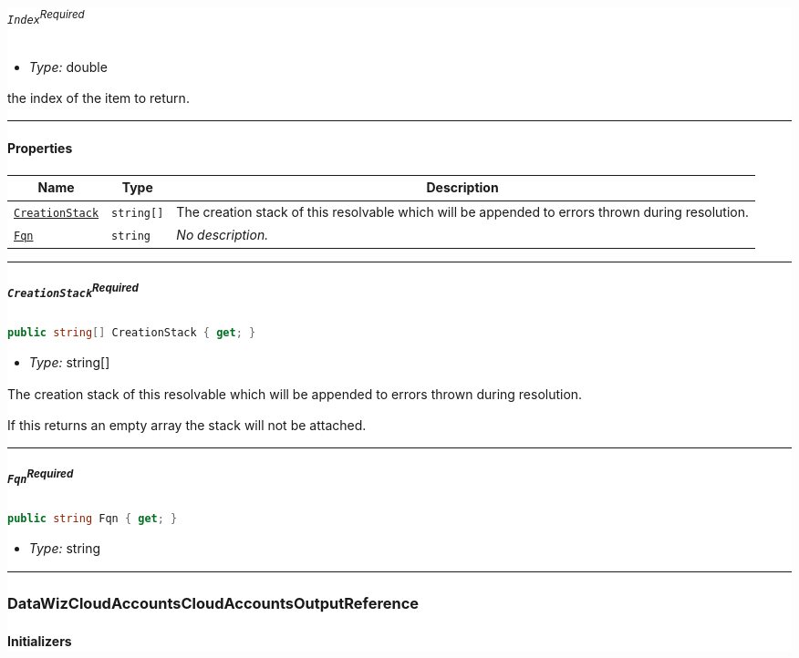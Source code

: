 ###### `Index`<sup>Required</sup> <a name="Index" id="rhizo-co-terraform-provider-wiz.dataWizCloudAccounts.DataWizCloudAccountsCloudAccountsList.get.parameter.index"></a>

- *Type:* double

the index of the item to return.

---


#### Properties <a name="Properties" id="Properties"></a>

| **Name** | **Type** | **Description** |
| --- | --- | --- |
| <code><a href="#rhizo-co-terraform-provider-wiz.dataWizCloudAccounts.DataWizCloudAccountsCloudAccountsList.property.creationStack">CreationStack</a></code> | <code>string[]</code> | The creation stack of this resolvable which will be appended to errors thrown during resolution. |
| <code><a href="#rhizo-co-terraform-provider-wiz.dataWizCloudAccounts.DataWizCloudAccountsCloudAccountsList.property.fqn">Fqn</a></code> | <code>string</code> | *No description.* |

---

##### `CreationStack`<sup>Required</sup> <a name="CreationStack" id="rhizo-co-terraform-provider-wiz.dataWizCloudAccounts.DataWizCloudAccountsCloudAccountsList.property.creationStack"></a>

```csharp
public string[] CreationStack { get; }
```

- *Type:* string[]

The creation stack of this resolvable which will be appended to errors thrown during resolution.

If this returns an empty array the stack will not be attached.

---

##### `Fqn`<sup>Required</sup> <a name="Fqn" id="rhizo-co-terraform-provider-wiz.dataWizCloudAccounts.DataWizCloudAccountsCloudAccountsList.property.fqn"></a>

```csharp
public string Fqn { get; }
```

- *Type:* string

---


### DataWizCloudAccountsCloudAccountsOutputReference <a name="DataWizCloudAccountsCloudAccountsOutputReference" id="rhizo-co-terraform-provider-wiz.dataWizCloudAccounts.DataWizCloudAccountsCloudAccountsOutputReference"></a>

#### Initializers <a name="Initializers" id="rhizo-co-terraform-provider-wiz.dataWizCloudAccounts.DataWizCloudAccountsCloudAccountsOutputReference.Initializer"></a>
